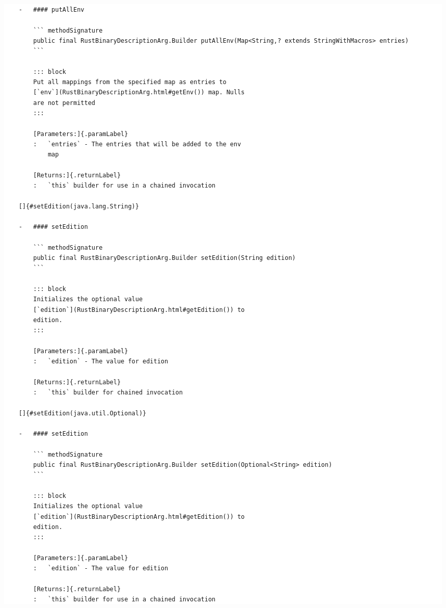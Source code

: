         -   #### putAllEnv

            ``` methodSignature
            public final RustBinaryDescriptionArg.Builder putAllEnv​(Map<String,​? extends StringWithMacros> entries)
            ```

            ::: block
            Put all mappings from the specified map as entries to
            [`env`](RustBinaryDescriptionArg.html#getEnv()) map. Nulls
            are not permitted
            :::

            [Parameters:]{.paramLabel}
            :   `entries` - The entries that will be added to the env
                map

            [Returns:]{.returnLabel}
            :   `this` builder for use in a chained invocation

        []{#setEdition(java.lang.String)}

        -   #### setEdition

            ``` methodSignature
            public final RustBinaryDescriptionArg.Builder setEdition​(String edition)
            ```

            ::: block
            Initializes the optional value
            [`edition`](RustBinaryDescriptionArg.html#getEdition()) to
            edition.
            :::

            [Parameters:]{.paramLabel}
            :   `edition` - The value for edition

            [Returns:]{.returnLabel}
            :   `this` builder for chained invocation

        []{#setEdition(java.util.Optional)}

        -   #### setEdition

            ``` methodSignature
            public final RustBinaryDescriptionArg.Builder setEdition​(Optional<String> edition)
            ```

            ::: block
            Initializes the optional value
            [`edition`](RustBinaryDescriptionArg.html#getEdition()) to
            edition.
            :::

            [Parameters:]{.paramLabel}
            :   `edition` - The value for edition

            [Returns:]{.returnLabel}
            :   `this` builder for use in a chained invocation
